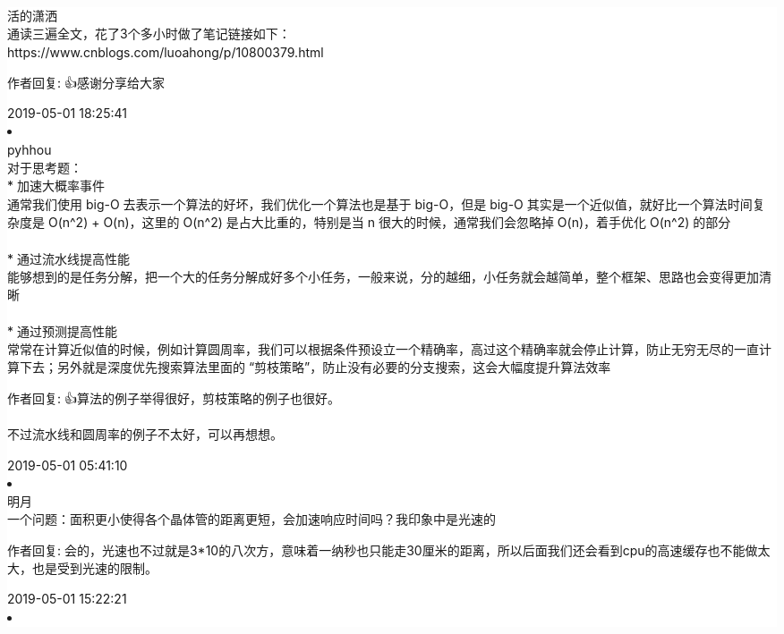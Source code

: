 <div class="_36ChpWj4_0">
  <div class="_2zFoi7sd_0"><span>活的潇洒</span>
  </div>
  <div class="_2_QraFYR_0">通读三遍全文，花了3个多小时做了笔记链接如下：<br>https:&#47;&#47;www.cnblogs.com&#47;luoahong&#47;p&#47;10800379.html</div>
  <div class="_10o3OAxT_0">
    <p class="_3KxQPN3V_0">作者回复: 👍感谢分享给大家</p>
  </div>
  <div class="_3klNVc4Z_0">
    <div class="_3Hkula0k_0">2019-05-01 18:25:41</div>
  </div>
</div>
</div>
</li>
<li>
<div class="_2sjJGcOH_0">
  
<div class="_36ChpWj4_0">
  <div class="_2zFoi7sd_0"><span>pyhhou</span>
  </div>
  <div class="_2_QraFYR_0">对于思考题：<br>        * 加速大概率事件<br>          通常我们使用 big-O 去表示一个算法的好坏，我们优化一个算法也是基于 big-O，但是 big-O 其实是一个近似值，就好比一个算法时间复杂度是 O(n^2) + O(n)，这里的 O(n^2) 是占大比重的，特别是当 n 很大的时候，通常我们会忽略掉 O(n)，着手优化 O(n^2) 的部分<br><br>        * 通过流水线提高性能<br>        能够想到的是任务分解，把一个大的任务分解成好多个小任务，一般来说，分的越细，小任务就会越简单，整个框架、思路也会变得更加清晰<br><br>        * 通过预测提高性能<br>        常常在计算近似值的时候，例如计算圆周率，我们可以根据条件预设立一个精确率，高过这个精确率就会停止计算，防止无穷无尽的一直计算下去；另外就是深度优先搜索算法里面的 “剪枝策略”，防止没有必要的分支搜索，这会大幅度提升算法效率</div>
  <div class="_10o3OAxT_0">
    <p class="_3KxQPN3V_0">作者回复: 👍算法的例子举得很好，剪枝策略的例子也很好。<br><br>不过流水线和圆周率的例子不太好，可以再想想。</p>
  </div>
  <div class="_3klNVc4Z_0">
    <div class="_3Hkula0k_0">2019-05-01 05:41:10</div>
  </div>
</div>
</div>
</li>
<li>
<div class="_2sjJGcOH_0">
  
<div class="_36ChpWj4_0">
  <div class="_2zFoi7sd_0"><span>明月</span>
  </div>
  <div class="_2_QraFYR_0">一个问题：面积更小使得各个晶体管的距离更短，会加速响应时间吗？我印象中是光速的</div>
  <div class="_10o3OAxT_0">
    <p class="_3KxQPN3V_0">作者回复: 会的，光速也不过就是3*10的八次方，意味着一纳秒也只能走30厘米的距离，所以后面我们还会看到cpu的高速缓存也不能做太大，也是受到光速的限制。</p>
  </div>
  <div class="_3klNVc4Z_0">
    <div class="_3Hkula0k_0">2019-05-01 15:22:21</div>
  </div>
</div>
</div>
</li>
<li>
<div class="_2sjJGcOH_0">
  